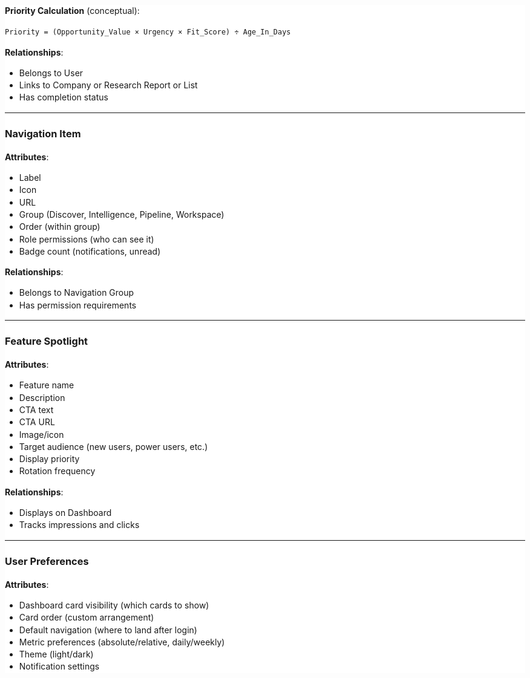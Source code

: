 **Priority Calculation** (conceptual):
```
Priority = (Opportunity_Value × Urgency × Fit_Score) ÷ Age_In_Days
```

**Relationships**:
- Belongs to User
- Links to Company or Research Report or List
- Has completion status

---

### Navigation Item
**Attributes**:
- Label
- Icon
- URL
- Group (Discover, Intelligence, Pipeline, Workspace)
- Order (within group)
- Role permissions (who can see it)
- Badge count (notifications, unread)

**Relationships**:
- Belongs to Navigation Group
- Has permission requirements

---

### Feature Spotlight
**Attributes**:
- Feature name
- Description
- CTA text
- CTA URL
- Image/icon
- Target audience (new users, power users, etc.)
- Display priority
- Rotation frequency

**Relationships**:
- Displays on Dashboard
- Tracks impressions and clicks

---

### User Preferences
**Attributes**:
- Dashboard card visibility (which cards to show)
- Card order (custom arrangement)
- Default navigation (where to land after login)
- Metric preferences (absolute/relative, daily/weekly)
- Theme (light/dark)
- Notification settings
